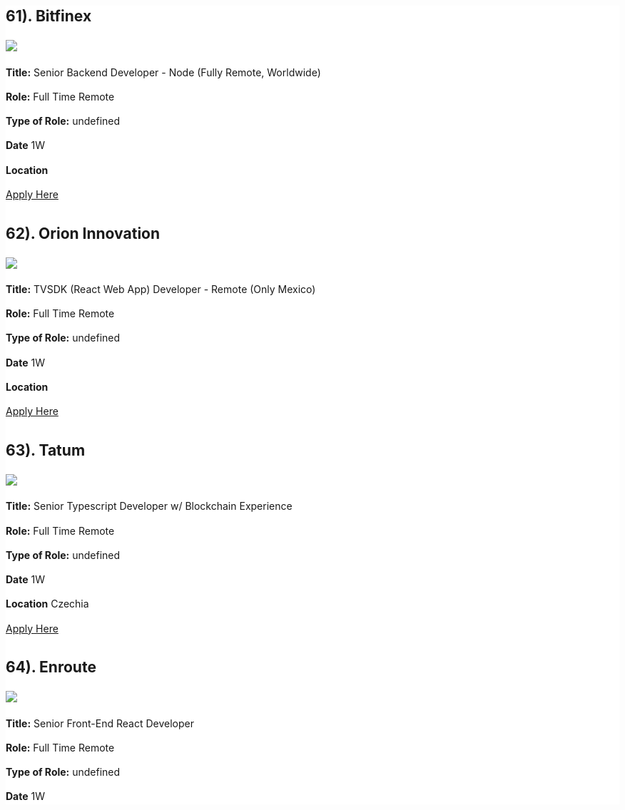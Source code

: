 ## 61). Bitfinex
![](https://javascript.jobs/storage/images/company/6714ed37b3f25.jpg "")

**Title:** Senior Backend Developer - Node (Fully Remote, Worldwide)

**Role:** Full Time Remote

**Type of Role:** undefined

**Date** 1W

**Location** 

[Apply Here](https://javascript.jobs/job/senior-backend-developer-node-fully-remote-worldwide-3)

## 62). Orion Innovation
![](https://javascript.jobs/storage/images/company/675dd7de3b449.jpeg "")

**Title:** TVSDK (React Web App) Developer - Remote (Only Mexico)

**Role:** Full Time Remote

**Type of Role:** undefined

**Date** 1W

**Location** 

[Apply Here](https://javascript.jobs/job/tvsdk-react-web-app-developer-remote-only-mexico)

## 63). Tatum
![](https://javascript.jobs/storage/images/company/6714ee771a591.jpg "")

**Title:** Senior Typescript Developer w/ Blockchain Experience

**Role:** Full Time Remote

**Type of Role:** undefined

**Date** 1W

**Location** Czechia

[Apply Here](https://javascript.jobs/job/senior-typescript-developer-w-blockchain-experience)

## 64). Enroute
![](https://javascript.jobs/storage/images/company/6714ed8767bc3.jpg "")

**Title:** Senior Front-End React Developer

**Role:** Full Time Remote

**Type of Role:** undefined

**Date** 1W
